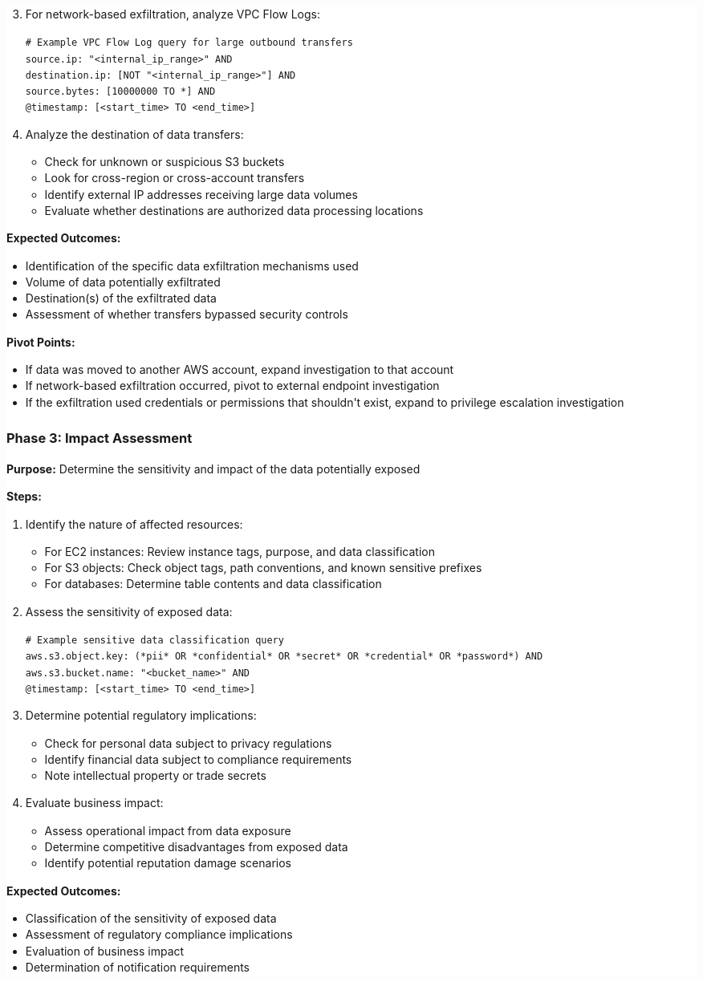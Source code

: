 3. For network-based exfiltration, analyze VPC Flow Logs:
   ```
   # Example VPC Flow Log query for large outbound transfers
   source.ip: "<internal_ip_range>" AND
   destination.ip: [NOT "<internal_ip_range>"] AND
   source.bytes: [10000000 TO *] AND
   @timestamp: [<start_time> TO <end_time>]
   ```

4. Analyze the destination of data transfers:
   - Check for unknown or suspicious S3 buckets
   - Look for cross-region or cross-account transfers
   - Identify external IP addresses receiving large data volumes
   - Evaluate whether destinations are authorized data processing locations

**Expected Outcomes:**
- Identification of the specific data exfiltration mechanisms used
- Volume of data potentially exfiltrated
- Destination(s) of the exfiltrated data
- Assessment of whether transfers bypassed security controls

**Pivot Points:**
- If data was moved to another AWS account, expand investigation to that account
- If network-based exfiltration occurred, pivot to external endpoint investigation
- If the exfiltration used credentials or permissions that shouldn't exist, expand to privilege escalation investigation

### Phase 3: Impact Assessment

**Purpose:** Determine the sensitivity and impact of the data potentially exposed

**Steps:**
1. Identify the nature of affected resources:
   - For EC2 instances: Review instance tags, purpose, and data classification
   - For S3 objects: Check object tags, path conventions, and known sensitive prefixes
   - For databases: Determine table contents and data classification

2. Assess the sensitivity of exposed data:
   ```
   # Example sensitive data classification query
   aws.s3.object.key: (*pii* OR *confidential* OR *secret* OR *credential* OR *password*) AND
   aws.s3.bucket.name: "<bucket_name>" AND
   @timestamp: [<start_time> TO <end_time>]
   ```

3. Determine potential regulatory implications:
   - Check for personal data subject to privacy regulations
   - Identify financial data subject to compliance requirements
   - Note intellectual property or trade secrets

4. Evaluate business impact:
   - Assess operational impact from data exposure
   - Determine competitive disadvantages from exposed data
   - Identify potential reputation damage scenarios

**Expected Outcomes:**
- Classification of the sensitivity of exposed data
- Assessment of regulatory compliance implications
- Evaluation of business impact
- Determination of notification requirements
